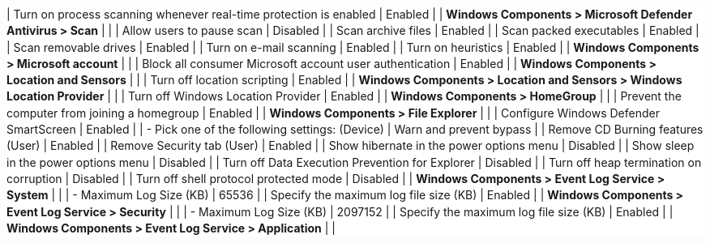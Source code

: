 | Turn on process scanning whenever real-time protection is enabled                                                |                                                   Enabled |
| **Windows Components > Microsoft Defender Antivirus > Scan**                                                     |                                                           |
| Allow users to pause scan                                                                                        |                                                  Disabled |
| Scan archive files                                                                                               |                                                   Enabled |
| Scan packed executables                                                                                          |                                                   Enabled |
| Scan removable drives                                                                                            |                                                   Enabled |
| Turn on e-mail scanning                                                                                          |                                                   Enabled |
| Turn on heuristics                                                                                               |                                                   Enabled |
| **Windows Components > Microsoft account**                                                                       |                                                           |
| Block all consumer Microsoft account user authentication                                                         |                                                   Enabled |
| **Windows Components > Location and Sensors**                                                                    |                                                           |
| Turn off location scripting                                                                                      |                                                   Enabled |
| **Windows Components > Location and Sensors > Windows Location Provider**                                        |                                                           |
| Turn off Windows Location Provider                                                                               |                                                   Enabled |
| **Windows Components > HomeGroup**                                                                               |                                                           |
| Prevent the computer from joining a homegroup                                                                    |                                                   Enabled |
| **Windows Components > File Explorer**                                                                           |                                                           |
| Configure Windows Defender SmartScreen                                                                           |                                                   Enabled |
| - Pick one of the following settings: (Device)                                                                   |                                   Warn and prevent bypass |
| Remove CD Burning features (User)                                                                                |                                                   Enabled |
| Remove Security tab (User)                                                                                       |                                                   Enabled |
| Show hibernate in the power options menu                                                                         |                                                  Disabled |
| Show sleep in the power options menu                                                                             |                                                  Disabled |
| Turn off Data Execution Prevention for Explorer                                                                  |                                                  Disabled |
| Turn off heap termination on corruption                                                                          |                                                  Disabled |
| Turn off shell protocol protected mode                                                                           |                                                  Disabled |
| **Windows Components > Event Log Service > System**                                                              |                                                           |
| - Maximum Log Size (KB)                                                                                          |                                                     65536 |
| Specify the maximum log file size (KB)                                                                           |                                                   Enabled |
| **Windows Components > Event Log Service > Security**                                                            |                                                           |
| - Maximum Log Size (KB)                                                                                          |                                                   2097152 |
| Specify the maximum log file size (KB)                                                                           |                                                   Enabled |
| **Windows Components > Event Log Service > Application**                                                         |                                                           |